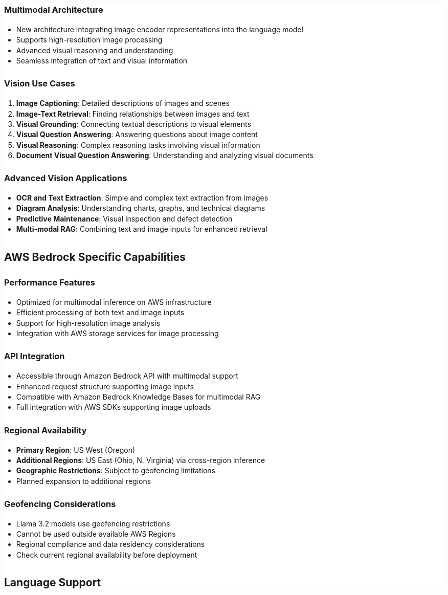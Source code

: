 ### Multimodal Architecture
- New architecture integrating image encoder representations into the language model
- Supports high-resolution image processing
- Advanced visual reasoning and understanding
- Seamless integration of text and visual information

### Vision Use Cases
1. **Image Captioning**: Detailed descriptions of images and scenes
2. **Image-Text Retrieval**: Finding relationships between images and text
3. **Visual Grounding**: Connecting textual descriptions to visual elements
4. **Visual Question Answering**: Answering questions about image content
5. **Visual Reasoning**: Complex reasoning tasks involving visual information
6. **Document Visual Question Answering**: Understanding and analyzing visual documents

### Advanced Vision Applications
- **OCR and Text Extraction**: Simple and complex text extraction from images
- **Diagram Analysis**: Understanding charts, graphs, and technical diagrams
- **Predictive Maintenance**: Visual inspection and defect detection
- **Multi-modal RAG**: Combining text and image inputs for enhanced retrieval

## AWS Bedrock Specific Capabilities

### Performance Features
- Optimized for multimodal inference on AWS infrastructure
- Efficient processing of both text and image inputs
- Support for high-resolution image analysis
- Integration with AWS storage services for image processing

### API Integration
- Accessible through Amazon Bedrock API with multimodal support
- Enhanced request structure supporting image inputs
- Compatible with Amazon Bedrock Knowledge Bases for multimodal RAG
- Full integration with AWS SDKs supporting image uploads

### Regional Availability
- **Primary Region**: US West (Oregon)
- **Additional Regions**: US East (Ohio, N. Virginia) via cross-region inference
- **Geographic Restrictions**: Subject to geofencing limitations
- Planned expansion to additional regions

### Geofencing Considerations
- Llama 3.2 models use geofencing restrictions
- Cannot be used outside available AWS Regions
- Regional compliance and data residency considerations
- Check current regional availability before deployment

## Language Support
